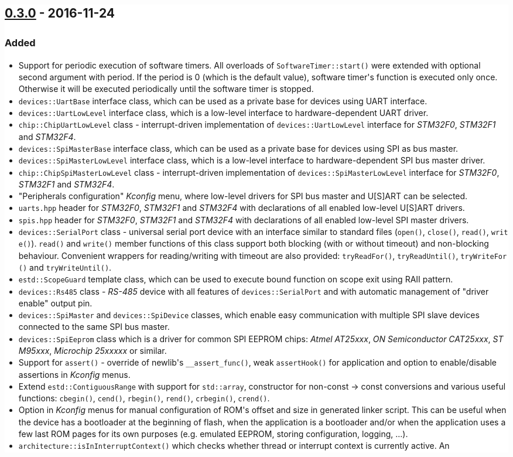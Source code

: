 [0.3.0](https://github.com/DISTORTEC/distortos/compare/v0.2.0...v0.3.0) - 2016-11-24
------------------------------------------------------------------------------------

### Added

- Support for periodic execution of software timers. All overloads of `SoftwareTimer::start()` were extended with
optional second argument with period. If the period is 0 (which is the default value), software timer's function is
executed only once. Otherwise it will be executed periodically until the software timer is stopped.
- `devices::UartBase` interface class, which can be used as a private base for devices using UART interface.
- `devices::UartLowLevel` interface class, which is a low-level interface to hardware-dependent UART driver.
- `chip::ChipUartLowLevel` class - interrupt-driven implementation of `devices::UartLowLevel` interface for *STM32F0*,
*STM32F1* and *STM32F4*.
- `devices::SpiMasterBase` interface class, which can be used as a private base for devices using SPI as bus master.
- `devices::SpiMasterLowLevel` interface class, which is a low-level interface to hardware-dependent SPI bus master
driver.
- `chip::ChipSpiMasterLowLevel` class - interrupt-driven implementation of `devices::SpiMasterLowLevel` interface for
*STM32F0*, *STM32F1* and *STM32F4*.
- "Peripherals configuration" *Kconfig* menu, where low-level drivers for SPI bus master and U[S]ART can
be selected.
- `uarts.hpp` header for *STM32F0*, *STM32F1* and *STM32F4* with declarations of all enabled low-level U[S]ART drivers.
- `spis.hpp` header for *STM32F0*, *STM32F1* and *STM32F4* with declarations of all enabled low-level SPI master
drivers.
- `devices::SerialPort` class - universal serial port device with an interface similar to standard files (`open()`,
`close()`, `read()`, `write()`). `read()` and `write()` member functions of this class support both blocking (with
or without timeout) and non-blocking behaviour. Convenient wrappers for reading/writing with timeout are also provided:
`tryReadFor()`, `tryReadUntil()`, `tryWriteFor()` and `tryWriteUntil()`.
- `estd::ScopeGuard` template class, which can be used to execute bound function on scope exit using RAII pattern.
- `devices::Rs485` class - *RS-485* device with all features of `devices::SerialPort` and with automatic management
of "driver enable" output pin.
- `devices::SpiMaster` and `devices::SpiDevice` classes, which enable easy communication with multiple SPI slave devices
connected to the same SPI bus master.
- `devices::SpiEeprom` class which is a driver for common SPI EEPROM chips: *Atmel AT25xxx*,
*ON Semiconductor CAT25xxx*, *ST M95xxx*, *Microchip 25xxxxx* or similar.
- Support for `assert()` - override of newlib's `__assert_func()`, weak `assertHook()` for application and option to
enable/disable assertions in *Kconfig* menus.
- Extend `estd::ContiguousRange` with support for `std::array`, constructor for non-const -> const conversions and
various useful functions: `cbegin()`, `cend()`, `rbegin()`, `rend()`, `crbegin()`, `crend()`.
- Option in *Kconfig* menus for manual configuration of ROM's offset and size in generated linker script. This can be
useful when the device has a bootloader at the beginning of flash, when the application is a bootloader and/or when the
application uses a few last ROM pages for its own purposes (e.g. emulated EEPROM, storing configuration, logging, ...).
- `architecture::isInInterruptContext()` which checks whether thread or interrupt context is currently active. An